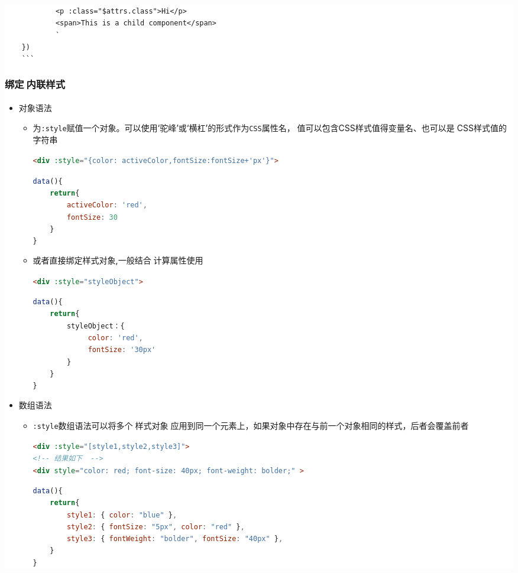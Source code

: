                 <p :class="$attrs.class">Hi</p>
                <span>This is a child component</span>
                `
        })
        ```
### 绑定 内联样式
- 对象语法  
    - 为`:style`赋值一个对象。可以使用‘驼峰’或‘横杠’的形式作为`CSS`属性名， 值可以包含CSS样式值得变量名、也可以是 CSS样式值的字符串  

        ```html
        <div :style="{color: activeColor,fontSize:fontSize+'px'}">
        ```
        ```js
        data(){
            return{
                activeColor: 'red',
                fontSize: 30
            }
        }
        ```  
    - 或者直接绑定样式对象,一般结合 计算属性使用  

        ```html
        <div :style="styleObject">
        ```
        ```js
        data(){
            return{
                styleObject：{
                     color: 'red',
                     fontSize: '30px'
                }
            }
        }
        ```  

- 数组语法  
    - `:style`数组语法可以将多个 样式对象 应用到同一个元素上，如果对象中存在与前一个对象相同的样式，后者会覆盖前者

        ```html
        <div :style="[style1,style2,style3]">
        <!-- 结果如下  -->
        <div style="color: red; font-size: 40px; font-weight: bolder;" >
        ```
        ```js
        data(){
            return{
                style1: { color: "blue" },
                style2: { fontSize: "5px", color: "red" },
                style3: { fontWeight: "bolder", fontSize: "40px" },
            }
        }
        ```  
